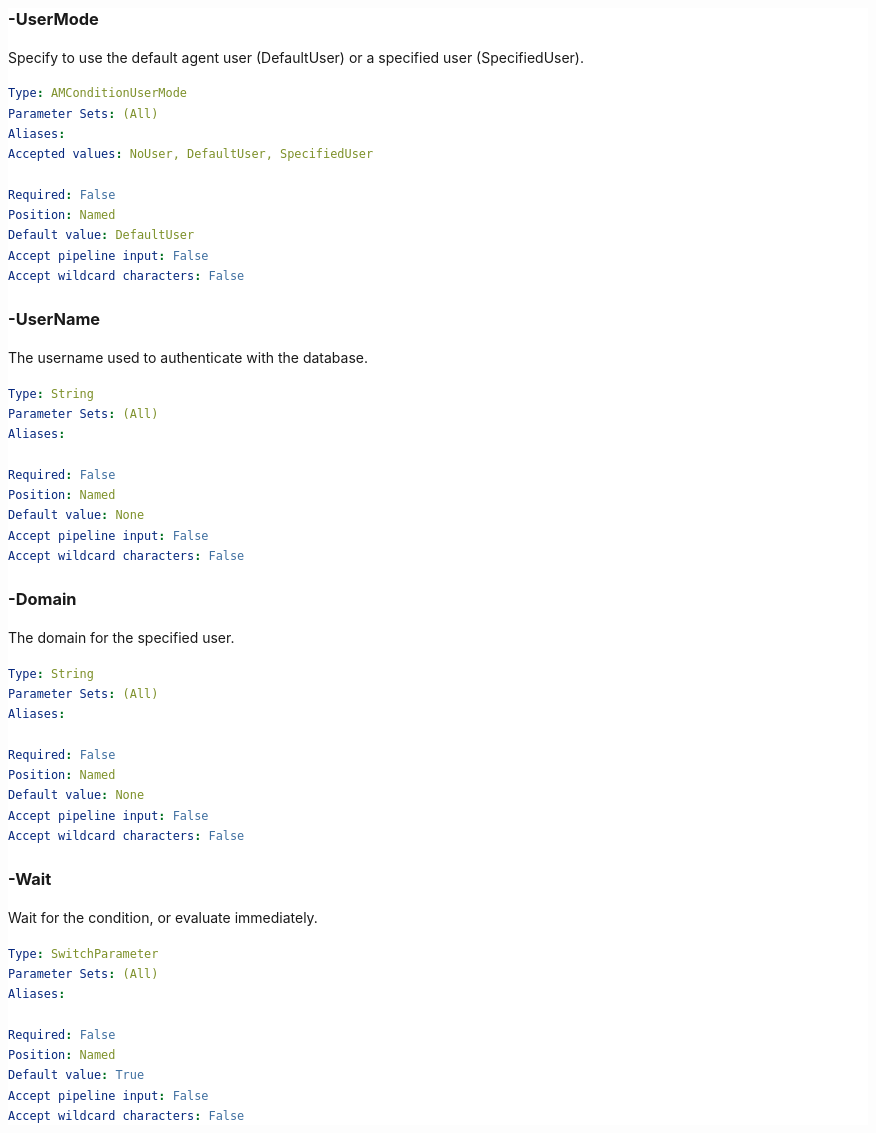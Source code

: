 ### -UserMode
Specify to use the default agent user (DefaultUser) or a specified user (SpecifiedUser).

```yaml
Type: AMConditionUserMode
Parameter Sets: (All)
Aliases:
Accepted values: NoUser, DefaultUser, SpecifiedUser

Required: False
Position: Named
Default value: DefaultUser
Accept pipeline input: False
Accept wildcard characters: False
```

### -UserName
The username used to authenticate with the database.

```yaml
Type: String
Parameter Sets: (All)
Aliases:

Required: False
Position: Named
Default value: None
Accept pipeline input: False
Accept wildcard characters: False
```

### -Domain
The domain for the specified user.

```yaml
Type: String
Parameter Sets: (All)
Aliases:

Required: False
Position: Named
Default value: None
Accept pipeline input: False
Accept wildcard characters: False
```

### -Wait
Wait for the condition, or evaluate immediately.

```yaml
Type: SwitchParameter
Parameter Sets: (All)
Aliases:

Required: False
Position: Named
Default value: True
Accept pipeline input: False
Accept wildcard characters: False
```
